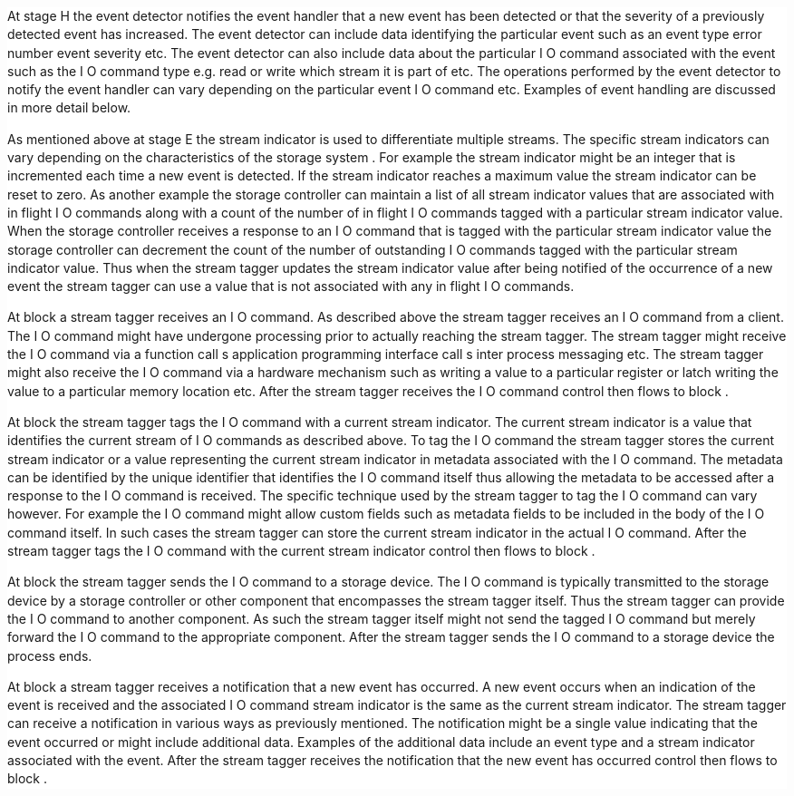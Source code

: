 At stage H the event detector notifies the event handler that a new event has been detected or that the severity of a previously detected event has increased. The event detector can include data identifying the particular event such as an event type error number event severity etc. The event detector can also include data about the particular I O command associated with the event such as the I O command type e.g. read or write which stream it is part of etc. The operations performed by the event detector to notify the event handler can vary depending on the particular event I O command etc. Examples of event handling are discussed in more detail below.

As mentioned above at stage E the stream indicator is used to differentiate multiple streams. The specific stream indicators can vary depending on the characteristics of the storage system . For example the stream indicator might be an integer that is incremented each time a new event is detected. If the stream indicator reaches a maximum value the stream indicator can be reset to zero. As another example the storage controller can maintain a list of all stream indicator values that are associated with in flight I O commands along with a count of the number of in flight I O commands tagged with a particular stream indicator value. When the storage controller receives a response to an I O command that is tagged with the particular stream indicator value the storage controller can decrement the count of the number of outstanding I O commands tagged with the particular stream indicator value. Thus when the stream tagger updates the stream indicator value after being notified of the occurrence of a new event the stream tagger can use a value that is not associated with any in flight I O commands.

At block a stream tagger receives an I O command. As described above the stream tagger receives an I O command from a client. The I O command might have undergone processing prior to actually reaching the stream tagger. The stream tagger might receive the I O command via a function call s application programming interface call s inter process messaging etc. The stream tagger might also receive the I O command via a hardware mechanism such as writing a value to a particular register or latch writing the value to a particular memory location etc. After the stream tagger receives the I O command control then flows to block .

At block the stream tagger tags the I O command with a current stream indicator. The current stream indicator is a value that identifies the current stream of I O commands as described above. To tag the I O command the stream tagger stores the current stream indicator or a value representing the current stream indicator in metadata associated with the I O command. The metadata can be identified by the unique identifier that identifies the I O command itself thus allowing the metadata to be accessed after a response to the I O command is received. The specific technique used by the stream tagger to tag the I O command can vary however. For example the I O command might allow custom fields such as metadata fields to be included in the body of the I O command itself. In such cases the stream tagger can store the current stream indicator in the actual I O command. After the stream tagger tags the I O command with the current stream indicator control then flows to block .

At block the stream tagger sends the I O command to a storage device. The I O command is typically transmitted to the storage device by a storage controller or other component that encompasses the stream tagger itself. Thus the stream tagger can provide the I O command to another component. As such the stream tagger itself might not send the tagged I O command but merely forward the I O command to the appropriate component. After the stream tagger sends the I O command to a storage device the process ends.

At block a stream tagger receives a notification that a new event has occurred. A new event occurs when an indication of the event is received and the associated I O command stream indicator is the same as the current stream indicator. The stream tagger can receive a notification in various ways as previously mentioned. The notification might be a single value indicating that the event occurred or might include additional data. Examples of the additional data include an event type and a stream indicator associated with the event. After the stream tagger receives the notification that the new event has occurred control then flows to block .
